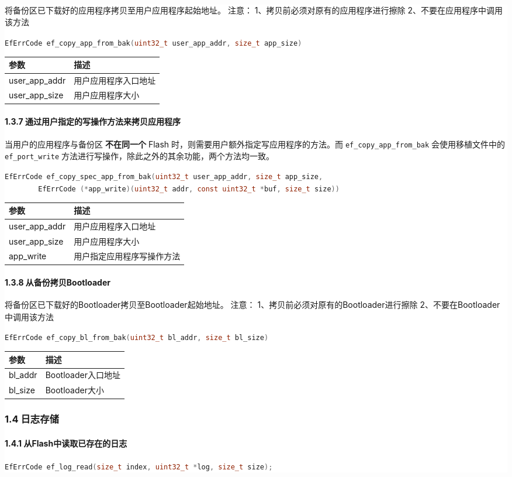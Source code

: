 将备份区已下载好的应用程序拷贝至用户应用程序起始地址。
注意：
1、拷贝前必须对原有的应用程序进行擦除
2、不要在应用程序中调用该方法

```C
EfErrCode ef_copy_app_from_bak(uint32_t user_app_addr, size_t app_size)
```

|参数                                    |描述|
|:-----                                  |:----|
|user_app_addr                           |用户应用程序入口地址|
|user_app_size                           |用户应用程序大小|

#### 1.3.7 通过用户指定的写操作方法来拷贝应用程序

当用户的应用程序与备份区 **不在同一个** Flash 时，则需要用户额外指定写应用程序的方法。而 `ef_copy_app_from_bak` 会使用移植文件中的 `ef_port_write` 方法进行写操作，除此之外的其余功能，两个方法均一致。

```C
EfErrCode ef_copy_spec_app_from_bak(uint32_t user_app_addr, size_t app_size,
        EfErrCode (*app_write)(uint32_t addr, const uint32_t *buf, size_t size))
```

|参数                                    |描述|
|:-----                                  |:----|
|user_app_addr                           |用户应用程序入口地址|
|user_app_size                           |用户应用程序大小|
|app_write                               |用户指定应用程序写操作方法|

#### 1.3.8 从备份拷贝Bootloader

将备份区已下载好的Bootloader拷贝至Bootloader起始地址。
注意：
1、拷贝前必须对原有的Bootloader进行擦除
2、不要在Bootloader中调用该方法

```C
EfErrCode ef_copy_bl_from_bak(uint32_t bl_addr, size_t bl_size)
```

|参数                                    |描述|
|:-----                                  |:----|
|bl_addr                                 |Bootloader入口地址|
|bl_size                                 |Bootloader大小|

### 1.4 日志存储

#### 1.4.1 从Flash中读取已存在的日志

```C
EfErrCode ef_log_read(size_t index, uint32_t *log, size_t size);
```

